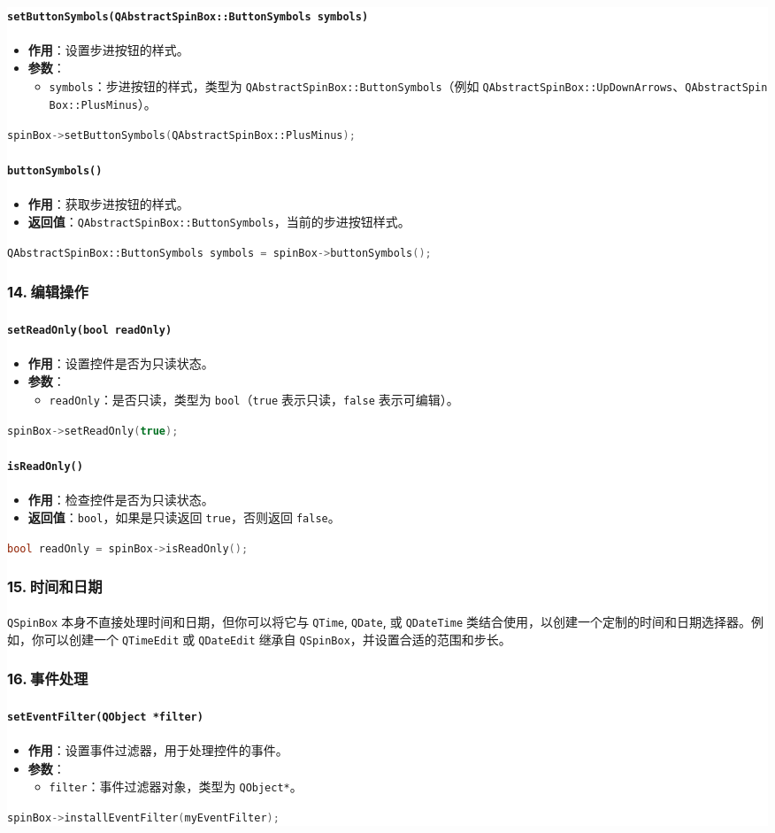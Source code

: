 #### `setButtonSymbols(QAbstractSpinBox::ButtonSymbols symbols)`

- **作用**：设置步进按钮的样式。
- **参数**：
  - `symbols`：步进按钮的样式，类型为 `QAbstractSpinBox::ButtonSymbols`（例如 `QAbstractSpinBox::UpDownArrows`、`QAbstractSpinBox::PlusMinus`）。

```cpp
spinBox->setButtonSymbols(QAbstractSpinBox::PlusMinus);
```

#### `buttonSymbols()`

- **作用**：获取步进按钮的样式。
- **返回值**：`QAbstractSpinBox::ButtonSymbols`，当前的步进按钮样式。

```cpp
QAbstractSpinBox::ButtonSymbols symbols = spinBox->buttonSymbols();
```

### 14. **编辑操作**

#### `setReadOnly(bool readOnly)`

- **作用**：设置控件是否为只读状态。
- **参数**：
  - `readOnly`：是否只读，类型为 `bool`（`true` 表示只读，`false` 表示可编辑）。

```cpp
spinBox->setReadOnly(true);
```

#### `isReadOnly()`

- **作用**：检查控件是否为只读状态。
- **返回值**：`bool`，如果是只读返回 `true`，否则返回 `false`。

```cpp
bool readOnly = spinBox->isReadOnly();
```

### 15. **时间和日期**

`QSpinBox` 本身不直接处理时间和日期，但你可以将它与 `QTime`, `QDate`, 或 `QDateTime` 类结合使用，以创建一个定制的时间和日期选择器。例如，你可以创建一个 `QTimeEdit` 或 `QDateEdit` 继承自 `QSpinBox`，并设置合适的范围和步长。

### 16. **事件处理**

#### `setEventFilter(QObject *filter)`

- **作用**：设置事件过滤器，用于处理控件的事件。
- **参数**：
  - `filter`：事件过滤器对象，类型为 `QObject*`。

```cpp
spinBox->installEventFilter(myEventFilter);
```
